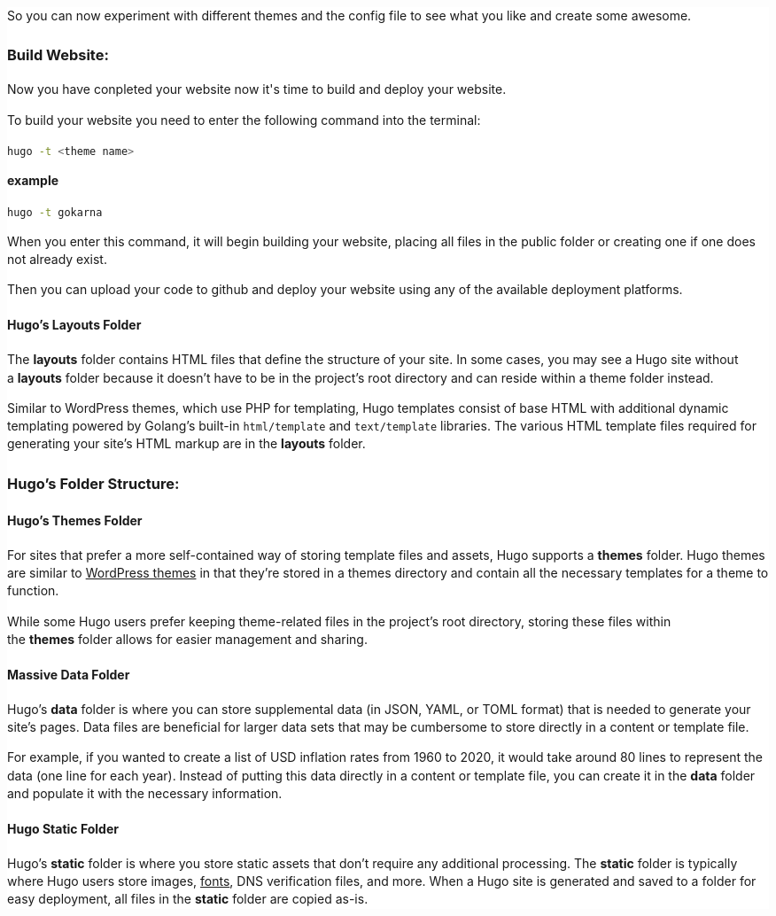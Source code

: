 So you can now experiment with different themes and the config file to see what you like and create some awesome.

### Build Website:
Now you have conpleted your website now it's time to build and deploy your website. 

To build your website you need to enter the following command into the terminal:
```bash
hugo -t <theme name>
```

**example** 
```bash
hugo -t gokarna
```

When you enter this command, it will begin building your website, placing all files in the public folder or creating one if one does not already exist.

Then you can upload your code to github and deploy your website using any of the available deployment platforms.

#### Hugo’s Layouts Folder

The **layouts** folder contains HTML files that define the structure of your site. In some cases, you may see a Hugo site without a **layouts** folder because it doesn’t have to be in the project’s root directory and can reside within a theme folder instead.

Similar to WordPress themes, which use PHP for templating, Hugo templates consist of base HTML with additional dynamic templating powered by Golang’s built-in `html/template` and `text/template` libraries. The various HTML template files required for generating your site’s HTML markup are in the **layouts** folder.

### Hugo’s Folder Structure:

#### Hugo’s Themes Folder
For sites that prefer a more self-contained way of storing template files and assets, Hugo supports a **themes** folder. Hugo themes are similar to [WordPress themes](https://kinsta.com/knowledgebase/what-is-a-wordpress-theme/) in that they’re stored in a themes directory and contain all the necessary templates for a theme to function.

While some Hugo users prefer keeping theme-related files in the project’s root directory, storing these files within the **themes** folder allows for easier management and sharing.

#### Massive Data Folder
Hugo’s **data** folder is where you can store supplemental data (in JSON, YAML, or TOML format) that is needed to generate your site’s pages. Data files are beneficial for larger data sets that may be cumbersome to store directly in a content or template file.

For example, if you wanted to create a list of USD inflation rates from 1960 to 2020, it would take around 80 lines to represent the data (one line for each year). Instead of putting this data directly in a content or template file, you can create it in the **data** folder and populate it with the necessary information.

#### Hugo Static Folder
Hugo’s **static** folder is where you store static assets that don’t require any additional processing. The **static** folder is typically where Hugo users store images, [fonts](https://kinsta.com/blog/web-safe-fonts/), DNS verification files, and more. When a Hugo site is generated and saved to a folder for easy deployment, all files in the **static** folder are copied as-is.
